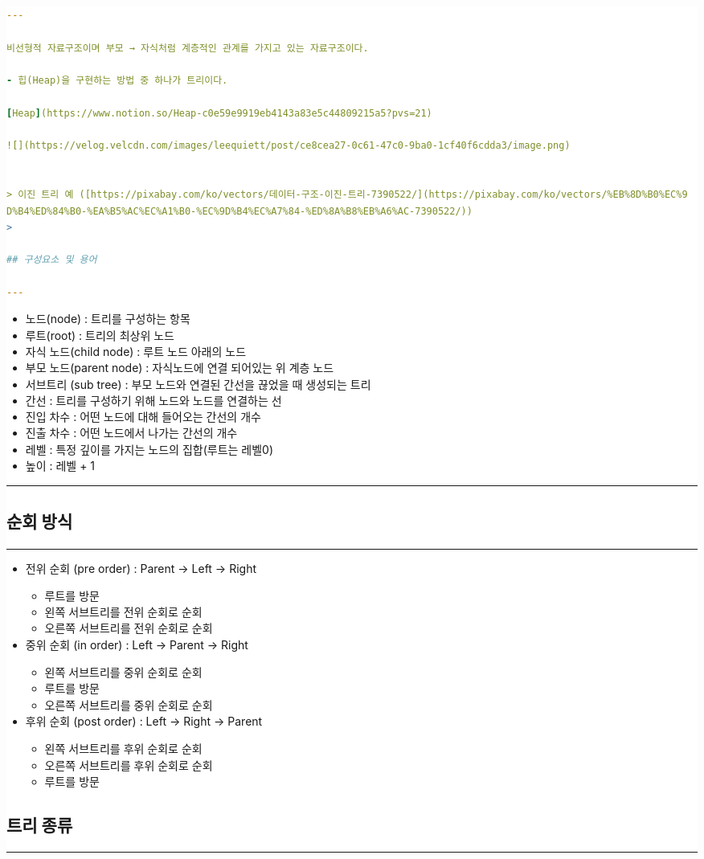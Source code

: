 ```yaml
---

비선형적 자료구조이며 부모 → 자식처럼 계층적인 관계를 가지고 있는 자료구조이다. 

- 힙(Heap)을 구현하는 방법 중 하나가 트리이다.

[Heap](https://www.notion.so/Heap-c0e59e9919eb4143a83e5c44809215a5?pvs=21)

![](https://velog.velcdn.com/images/leequiett/post/ce8cea27-0c61-47c0-9ba0-1cf40f6cdda3/image.png)


> 이진 트리 예 ([https://pixabay.com/ko/vectors/데이터-구조-이진-트리-7390522/](https://pixabay.com/ko/vectors/%EB%8D%B0%EC%9D%B4%ED%84%B0-%EA%B5%AC%EC%A1%B0-%EC%9D%B4%EC%A7%84-%ED%8A%B8%EB%A6%AC-7390522/))
> 

## 구성요소 및 용어

---
```


- 노드(node) : 트리를 구성하는 항목
- 루트(root) : 트리의 최상위 노드
- 자식 노드(child node) : 루트 노드 아래의 노드
- 부모 노드(parent node) : 자식노드에 연결 되어있는 위 계층 노드
- 서브트리 (sub tree) : 부모 노드와 연결된 간선을 끊었을 때 생성되는 트리
- 간선 : 트리를 구성하기 위해 노드와 노드를 연결하는 선
- 진입 차수 : 어떤 노드에 대해 들어오는 간선의 개수
- 진출 차수 : 어떤 노드에서 나가는 간선의 개수
- 레벨 : 특정 깊이를 가지는 노드의 집합(루트는 레벨0)
- 높이 : 레벨 + 1

---

## 순회 방식

---

- 전위 순회 (pre order) : Parent → Left → Right <PLR>
    - 루트를 방문
    - 왼쪽 서브트리를 전위 순회로 순회
    - 오른쪽 서브트리를 전위 순회로 순회
- 중위 순회 (in order) : Left → Parent → Right <LPR>
    - 왼쪽 서브트리를 중위 순회로 순회
    - 루트를 방문
    - 오른쪽 서브트리를 중위 순회로 순회
- 후위 순회 (post order) : Left → Right → Parent <LRP>
    - 왼쪽 서브트리를 후위 순회로 순회
    - 오른쪽 서브트리를 후위 순회로 순회
    - 루트를 방문

## 트리 종류

---